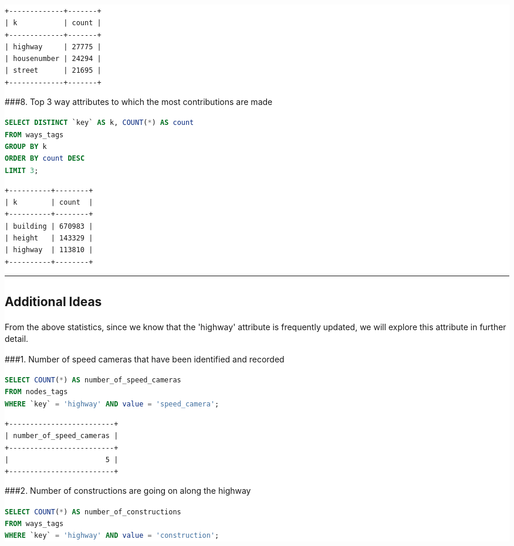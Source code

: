```SHELL
+-------------+-------+
| k           | count |
+-------------+-------+
| highway     | 27775 |
| housenumber | 24294 |
| street      | 21695 |
+-------------+-------+
```

###8. Top 3 way attributes to which the most contributions are made
```SQL
SELECT DISTINCT `key` AS k, COUNT(*) AS count
FROM ways_tags
GROUP BY k
ORDER BY count DESC
LIMIT 3;
```

```SHELL
+----------+--------+
| k        | count  |
+----------+--------+
| building | 670983 |
| height   | 143329 |
| highway  | 113810 |
+----------+--------+
```

--------------------------------------------------------------------------------------------------------------------------------------------------------------------------------------------------------------------------------------------------------
Additional Ideas
------------------
From the above statistics, since we know that the 'highway' attribute is frequently updated, we will explore this attribute in further detail.

###1. Number of speed cameras that have been identified and recorded
```SQL
SELECT COUNT(*) AS number_of_speed_cameras
FROM nodes_tags
WHERE `key` = 'highway' AND value = 'speed_camera';
```

```SHELL
+-------------------------+
| number_of_speed_cameras |
+-------------------------+
|                       5 |
+-------------------------+
```

###2. Number of constructions are going on along the highway
```SQL
SELECT COUNT(*) AS number_of_constructions
FROM ways_tags
WHERE `key` = 'highway' AND value = 'construction';
```
